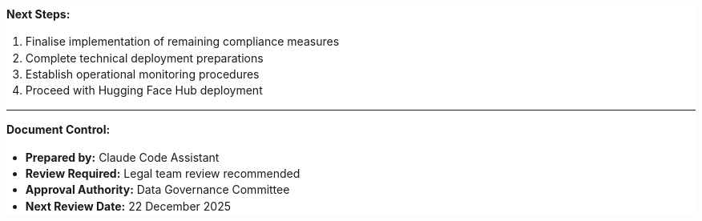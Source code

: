 **Next Steps:**
1. Finalise implementation of remaining compliance measures
2. Complete technical deployment preparations
3. Establish operational monitoring procedures
4. Proceed with Hugging Face Hub deployment

---

**Document Control:**
- **Prepared by:** Claude Code Assistant
- **Review Required:** Legal team review recommended
- **Approval Authority:** Data Governance Committee
- **Next Review Date:** 22 December 2025
